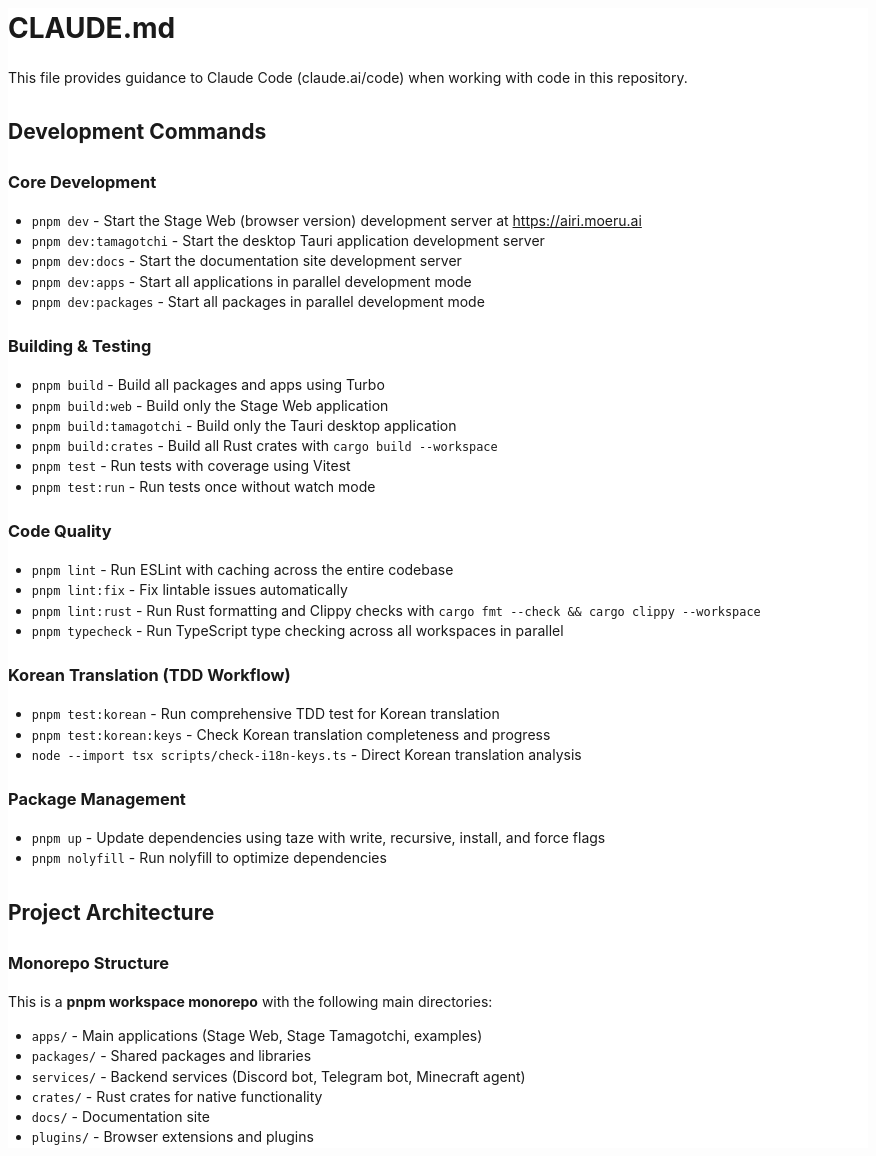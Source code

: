 # CLAUDE.md

This file provides guidance to Claude Code (claude.ai/code) when working with code in this repository.

## Development Commands

### Core Development
- `pnpm dev` - Start the Stage Web (browser version) development server at https://airi.moeru.ai
- `pnpm dev:tamagotchi` - Start the desktop Tauri application development server
- `pnpm dev:docs` - Start the documentation site development server
- `pnpm dev:apps` - Start all applications in parallel development mode
- `pnpm dev:packages` - Start all packages in parallel development mode

### Building & Testing
- `pnpm build` - Build all packages and apps using Turbo
- `pnpm build:web` - Build only the Stage Web application
- `pnpm build:tamagotchi` - Build only the Tauri desktop application
- `pnpm build:crates` - Build all Rust crates with `cargo build --workspace`
- `pnpm test` - Run tests with coverage using Vitest
- `pnpm test:run` - Run tests once without watch mode

### Code Quality
- `pnpm lint` - Run ESLint with caching across the entire codebase
- `pnpm lint:fix` - Fix lintable issues automatically
- `pnpm lint:rust` - Run Rust formatting and Clippy checks with `cargo fmt --check && cargo clippy --workspace`
- `pnpm typecheck` - Run TypeScript type checking across all workspaces in parallel

### Korean Translation (TDD Workflow)
- `pnpm test:korean` - Run comprehensive TDD test for Korean translation
- `pnpm test:korean:keys` - Check Korean translation completeness and progress
- `node --import tsx scripts/check-i18n-keys.ts` - Direct Korean translation analysis

### Package Management
- `pnpm up` - Update dependencies using taze with write, recursive, install, and force flags
- `pnpm nolyfill` - Run nolyfill to optimize dependencies

## Project Architecture

### Monorepo Structure
This is a **pnpm workspace monorepo** with the following main directories:
- `apps/` - Main applications (Stage Web, Stage Tamagotchi, examples)
- `packages/` - Shared packages and libraries
- `services/` - Backend services (Discord bot, Telegram bot, Minecraft agent)
- `crates/` - Rust crates for native functionality
- `docs/` - Documentation site
- `plugins/` - Browser extensions and plugins
